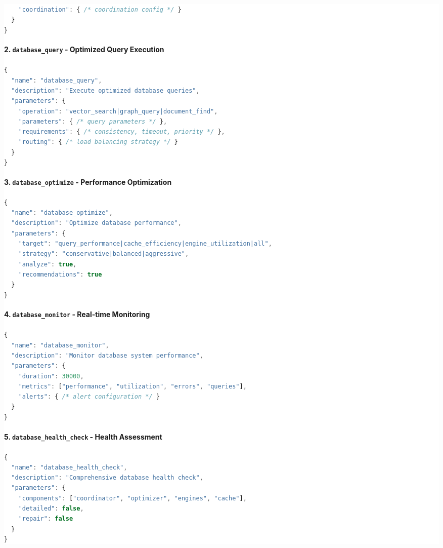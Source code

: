 ```typescript
    "coordination": { /* coordination config */ }
  }
}
```

#### 2. `database_query` - Optimized Query Execution

```typescript
{
  "name": "database_query",
  "description": "Execute optimized database queries",
  "parameters": {
    "operation": "vector_search|graph_query|document_find",
    "parameters": { /* query parameters */ },
    "requirements": { /* consistency, timeout, priority */ },
    "routing": { /* load balancing strategy */ }
  }
}
```

#### 3. `database_optimize` - Performance Optimization

```typescript
{
  "name": "database_optimize",
  "description": "Optimize database performance",
  "parameters": {
    "target": "query_performance|cache_efficiency|engine_utilization|all",
    "strategy": "conservative|balanced|aggressive",
    "analyze": true,
    "recommendations": true
  }
}
```

#### 4. `database_monitor` - Real-time Monitoring

```typescript
{
  "name": "database_monitor",
  "description": "Monitor database system performance",
  "parameters": {
    "duration": 30000,
    "metrics": ["performance", "utilization", "errors", "queries"],
    "alerts": { /* alert configuration */ }
  }
}
```

#### 5. `database_health_check` - Health Assessment

```typescript
{
  "name": "database_health_check",
  "description": "Comprehensive database health check",
  "parameters": {
    "components": ["coordinator", "optimizer", "engines", "cache"],
    "detailed": false,
    "repair": false
  }
}
```

